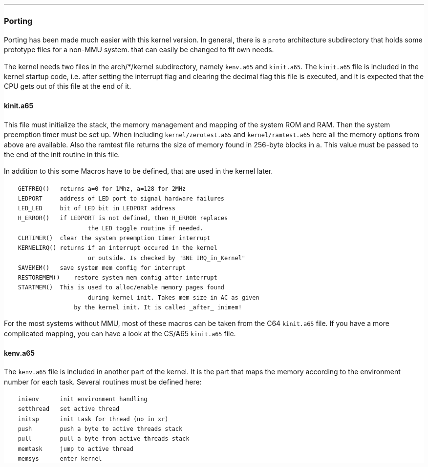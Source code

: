 * * *

### Porting

Porting has been made much easier with this kernel version. In general, there
is a `proto` architecture subdirectory that holds some prototype files for a
non-MMU system. that can easily be changed to fit own needs.

The kernel needs two files in the arch/*/kernel subdirectory, namely
`kenv.a65` and `kinit.a65`. The `kinit.a65` file is included in the kernel
startup code, i.e. after setting the interrupt flag and clearing the decimal
flag this file is executed, and it is expected that the CPU gets out of this
file at the end of it.

#### kinit.a65

This file must initialize the stack, the memory management and mapping of the
system ROM and RAM. Then the system preemption timer must be set up. When
including `kernel/zerotest.a65` and `kernel/ramtest.a65` here all the memory
options from above are available. Also the ramtest file returns the size of
memory found in 256-byte blocks in a. This value must be passed to the end of
the init routine in this file.

In addition to this some Macros have to be defined, that are used in the
kernel later.

      	GETFREQ()	returns a=0 for 1Mhz, a=128 for 2MHz
      	LEDPORT		address of LED port to signal hardware failures
      	LED_LED		bit of LED bit in LEDPORT address
      	H_ERROR()	if LEDPORT is not defined, then H_ERROR replaces
        	                the LED toggle routine if needed.
      	CLRTIMER()	clear the system preemption timer interrupt
      	KERNELIRQ()	returns if an interrupt occured in the kernel
         	                or outside. Is checked by "BNE IRQ_in_Kernel"
      	SAVEMEM()	save system mem config for interrupt
      	RESTOREMEM()	restore system mem config after interrupt
      	STARTMEM()	This is used to alloc/enable memory pages found
         	                during kernel init. Takes mem size in AC as given
       	                by the kernel init. It is called _after_ inimem!


For the most systems without MMU, most of these macros can be taken from the
C64 `kinit.a65` file. If you have a more complicated mapping, you can have a
look at the CS/A65 `kinit.a65` file.

#### kenv.a65

The `kenv.a65` file is included in another part of the kernel. It is the part
that maps the memory according to the environment number for each task.
Several routines must be defined here:

    	inienv		init environment handling
    	setthread	set active thread
    	initsp		init task for thread (no in xr)
    	push		push a byte to active threads stack
    	pull		pull a byte from active threads stack
    	memtask		jump to active thread
    	memsys		enter kernel
